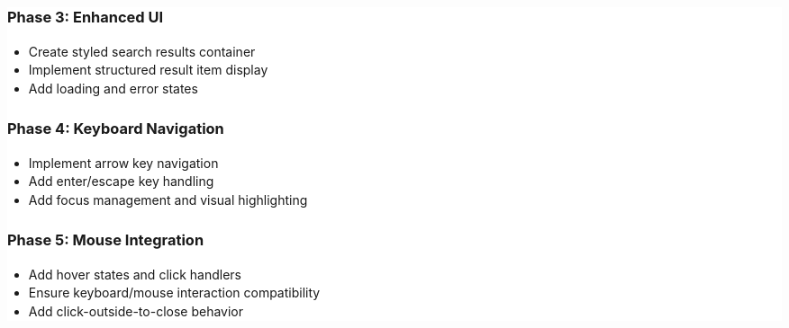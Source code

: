 ### Phase 3: Enhanced UI
- Create styled search results container
- Implement structured result item display
- Add loading and error states

### Phase 4: Keyboard Navigation
- Implement arrow key navigation
- Add enter/escape key handling
- Add focus management and visual highlighting

### Phase 5: Mouse Integration
- Add hover states and click handlers
- Ensure keyboard/mouse interaction compatibility
- Add click-outside-to-close behavior